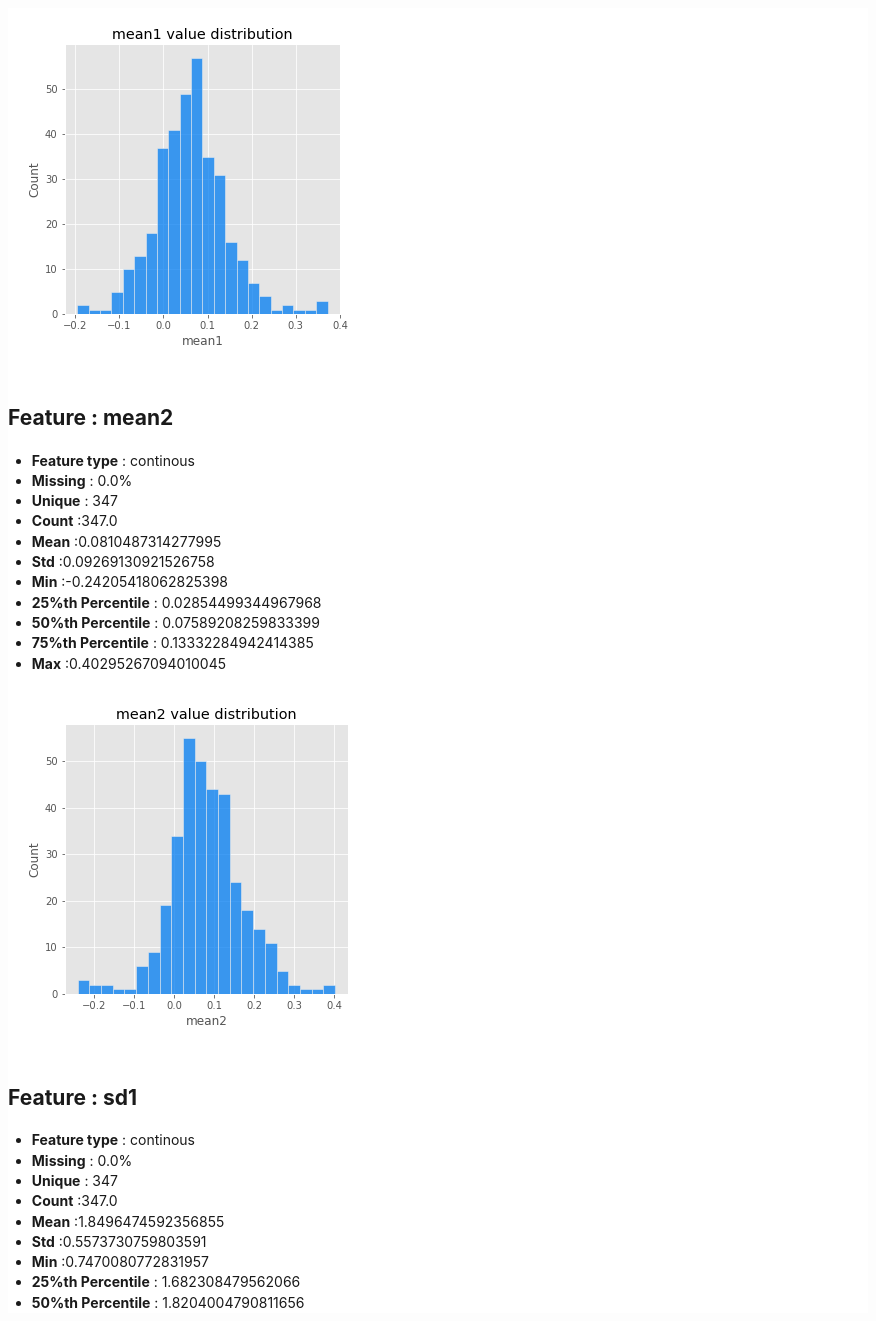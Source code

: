 ![](mean1.png)
## Feature : mean2
- **Feature type** : continous
- **Missing** : 0.0%
- **Unique** : 347
- **Count** :347.0
- **Mean** :0.0810487314277995
- **Std** :0.09269130921526758
- **Min** :-0.24205418062825398
- **25%th Percentile** : 0.02854499344967968
- **50%th Percentile** : 0.07589208259833399
- **75%th Percentile** : 0.13332284942414385
- **Max** :0.40295267094010045

![](mean2.png)
## Feature : sd1
- **Feature type** : continous
- **Missing** : 0.0%
- **Unique** : 347
- **Count** :347.0
- **Mean** :1.8496474592356855
- **Std** :0.5573730759803591
- **Min** :0.7470080772831957
- **25%th Percentile** : 1.682308479562066
- **50%th Percentile** : 1.8204004790811656